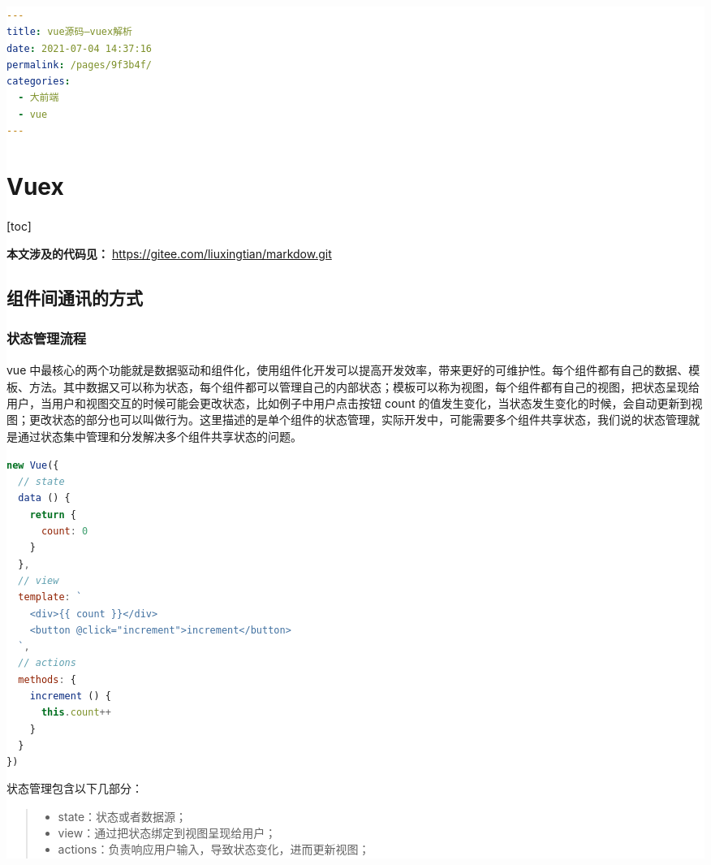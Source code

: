 ```yaml
---
title: vue源码—vuex解析
date: 2021-07-04 14:37:16
permalink: /pages/9f3b4f/
categories:
  - 大前端
  - vue
---
```

# Vuex

[toc]

**本文涉及的代码见：** <https://gitee.com/liuxingtian/markdow.git>
## 组件间通讯的方式

### 状态管理流程

vue 中最核心的两个功能就是数据驱动和组件化，使用组件化开发可以提高开发效率，带来更好的可维护性。每个组件都有自己的数据、模板、方法。其中数据又可以称为状态，每个组件都可以管理自己的内部状态；模板可以称为视图，每个组件都有自己的视图，把状态呈现给用户，当用户和视图交互的时候可能会更改状态，比如例子中用户点击按钮 count 的值发生变化，当状态发生变化的时候，会自动更新到视图；更改状态的部分也可以叫做行为。这里描述的是单个组件的状态管理，实际开发中，可能需要多个组件共享状态，我们说的状态管理就是通过状态集中管理和分发解决多个组件共享状态的问题。

```jsx
new Vue({
  // state
  data () {
    return {
      count: 0
    }
  },
  // view
  template: `
    <div>{{ count }}</div>
    <button @click="increment">increment</button>
  `,
  // actions
  methods: {
    increment () {
      this.count++
    }
  }
})
```

状态管理包含以下几部分：

>- state：状态或者数据源；
>- view：通过把状态绑定到视图呈现给用户；
>- actions：负责响应用户输入，导致状态变化，进而更新视图；
